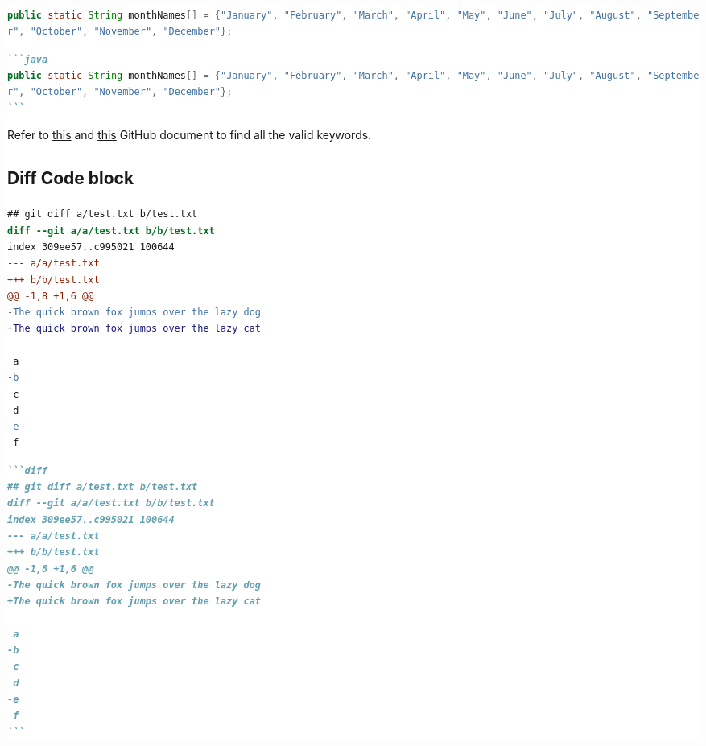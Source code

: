 ```java
public static String monthNames[] = {"January", "February", "March", "April", "May", "June", "July", "August", "September", "October", "November", "December"};
```

````md
```java
public static String monthNames[] = {"January", "February", "March", "April", "May", "June", "July", "August", "September", "October", "November", "December"};
```
````

Refer to [this](https://github.com/github-linguist/linguist/blob/master/lib/linguist/languages.yml) and [this](https://github.com/github-linguist/linguist/tree/master/vendor) GitHub document to find all the valid keywords.

## Diff Code block

```diff
## git diff a/test.txt b/test.txt
diff --git a/a/test.txt b/b/test.txt
index 309ee57..c995021 100644
--- a/a/test.txt
+++ b/b/test.txt
@@ -1,8 +1,6 @@
-The quick brown fox jumps over the lazy dog
+The quick brown fox jumps over the lazy cat

 a
-b
 c
 d
-e
 f
```

````md
```diff
## git diff a/test.txt b/test.txt
diff --git a/a/test.txt b/b/test.txt
index 309ee57..c995021 100644
--- a/a/test.txt
+++ b/b/test.txt
@@ -1,8 +1,6 @@
-The quick brown fox jumps over the lazy dog
+The quick brown fox jumps over the lazy cat

 a
-b
 c
 d
-e
 f
```
````

